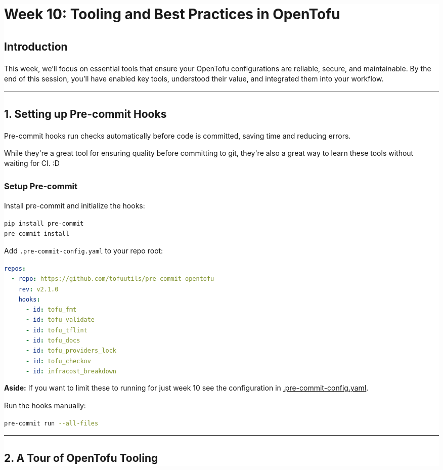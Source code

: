 # Week 10: Tooling and Best Practices in OpenTofu

## **Introduction**

This week, we’ll focus on essential tools that ensure your OpenTofu configurations are reliable, secure, and maintainable. By the end of this session, you’ll have enabled key tools, understood their value, and integrated them into your workflow.

---

## **1. Setting up Pre-commit Hooks**

Pre-commit hooks run checks automatically before code is committed, saving time and reducing errors.

While they're a great tool for ensuring quality before committing to git, they're also a great way to learn these tools without waiting for CI. :D

### **Setup Pre-commit**
Install pre-commit and initialize the hooks:
```bash
pip install pre-commit
pre-commit install
```

Add `.pre-commit-config.yaml` to your repo root:
```yaml
repos:
  - repo: https://github.com/tofuutils/pre-commit-opentofu
    rev: v2.1.0
    hooks:
      - id: tofu_fmt
      - id: tofu_validate
      - id: tofu_tflint
      - id: tofu_docs
      - id: tofu_providers_lock
      - id: tofu_checkov
      - id: infracost_breakdown
```

**Aside:** If you want to limit these to running for just week 10 see the configuration in [.pre-commit-config.yaml](.pre-commit-config.yaml).

Run the hooks manually:
```bash
pre-commit run --all-files
```

---

## **2. A Tour of OpenTofu Tooling**
